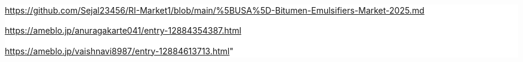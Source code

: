 <a href=https://github.com/Sejal23456/RI-Market1/blob/main/%5BUSA%5D-Bitumen-Emulsifiers-Market-2025.md>https://github.com/Sejal23456/RI-Market1/blob/main/%5BUSA%5D-Bitumen-Emulsifiers-Market-2025.md</a>

<a href=https://ameblo.jp/anuragakarte041/entry-12884354387.html>https://ameblo.jp/anuragakarte041/entry-12884354387.html</a>

<a href=https://ameblo.jp/vaishnavi8987/entry-12884613713.html>https://ameblo.jp/vaishnavi8987/entry-12884613713.html</a>"
